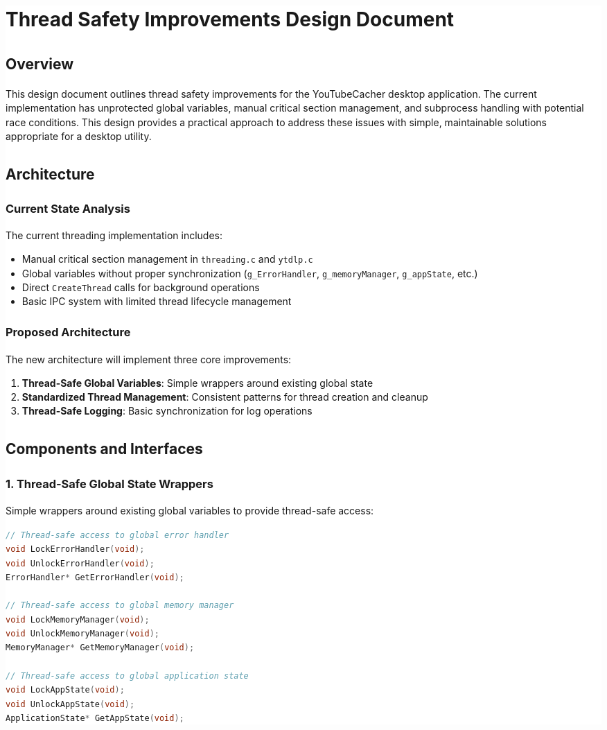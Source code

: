 # Thread Safety Improvements Design Document

## Overview

This design document outlines thread safety improvements for the YouTubeCacher desktop application. The current implementation has unprotected global variables, manual critical section management, and subprocess handling with potential race conditions. This design provides a practical approach to address these issues with simple, maintainable solutions appropriate for a desktop utility.

## Architecture

### Current State Analysis

The current threading implementation includes:
- Manual critical section management in `threading.c` and `ytdlp.c`
- Global variables without proper synchronization (`g_ErrorHandler`, `g_memoryManager`, `g_appState`, etc.)
- Direct `CreateThread` calls for background operations
- Basic IPC system with limited thread lifecycle management

### Proposed Architecture

The new architecture will implement three core improvements:

1. **Thread-Safe Global Variables**: Simple wrappers around existing global state
2. **Standardized Thread Management**: Consistent patterns for thread creation and cleanup
3. **Thread-Safe Logging**: Basic synchronization for log operations

## Components and Interfaces

### 1. Thread-Safe Global State Wrappers

Simple wrappers around existing global variables to provide thread-safe access:

```c
// Thread-safe access to global error handler
void LockErrorHandler(void);
void UnlockErrorHandler(void);
ErrorHandler* GetErrorHandler(void);

// Thread-safe access to global memory manager  
void LockMemoryManager(void);
void UnlockMemoryManager(void);
MemoryManager* GetMemoryManager(void);

// Thread-safe access to global application state
void LockAppState(void);
void UnlockAppState(void);
ApplicationState* GetAppState(void);
```
